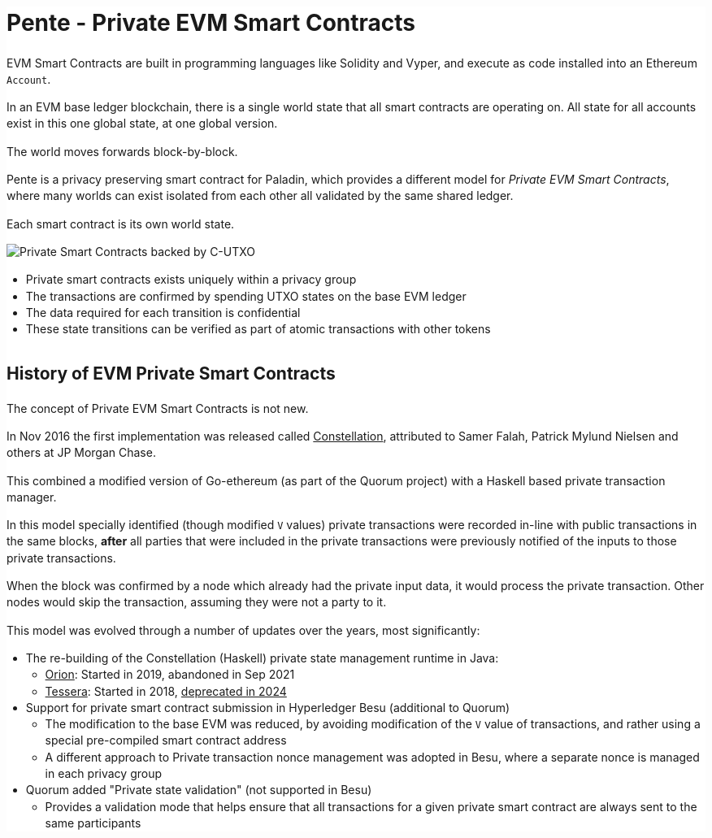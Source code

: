 # Pente - Private EVM Smart Contracts

EVM Smart Contracts are built in programming languages like Solidity and Vyper, and execute as code installed into an Ethereum `Account`.

In an EVM base ledger blockchain, there is a single world state that all smart contracts are operating on. All state for all accounts exist in this one global state, at one global version.

The world moves forwards block-by-block.

Pente is a privacy preserving smart contract for Paladin, which provides a different model for _Private EVM Smart Contracts_, where many worlds can exist isolated from each other all validated by the same shared ledger.

Each smart contract is its own world state.

![Private Smart Contracts backed by C-UTXO](../images/private_smart_contract_overview.png)

- Private smart contracts exists uniquely within a privacy group
- The transactions are confirmed by spending UTXO states on the base EVM ledger
- The data required for each transition is confidential
- These state transitions can be verified as part of atomic transactions with other tokens

## History of EVM Private Smart Contracts

The concept of Private EVM Smart Contracts is not new.

In Nov 2016 the first implementation was released called [Constellation](https://github.com/Consensys/constellation), attributed to Samer Falah, Patrick Mylund Nielsen and others at JP Morgan Chase.

This combined a modified version of Go-ethereum (as part of the Quorum project) with a Haskell based private transaction manager.

In this model specially identified (though modified `V` values) private transactions were recorded in-line with public transactions in the same blocks, **after** all parties that were included in the private transactions were previously notified of the inputs to those private transactions.

When the block was confirmed by a node which already had the private input data, it would process the private transaction. Other nodes would skip the transaction, assuming they were not a party to it.

This model was evolved through a number of updates over the years, most significantly:

- The re-building of the Constellation (Haskell) private state management runtime in Java:
    - [Orion](https://github.com/consensys/orion): Started in 2019, abandoned in Sep 2021
    - [Tessera](https://github.com/consensys/tessera): Started in 2018, [deprecated in 2024](https://www.lfdecentralizedtrust.org/blog/sunsetting-tessera-and-simplifying-hyperledger-besu)
- Support for private smart contract submission in Hyperledger Besu (additional to Quorum)
    - The modification to the base EVM was reduced, by avoiding modification of the `V` value of transactions, and rather using a special pre-compiled smart contract address
    - A different approach to Private transaction nonce management was adopted in Besu, where a separate nonce is managed in each privacy group
- Quorum added "Private state validation" (not supported in Besu)
    - Provides a validation mode that helps ensure that all transactions for a given private smart contract are always sent to the same participants
